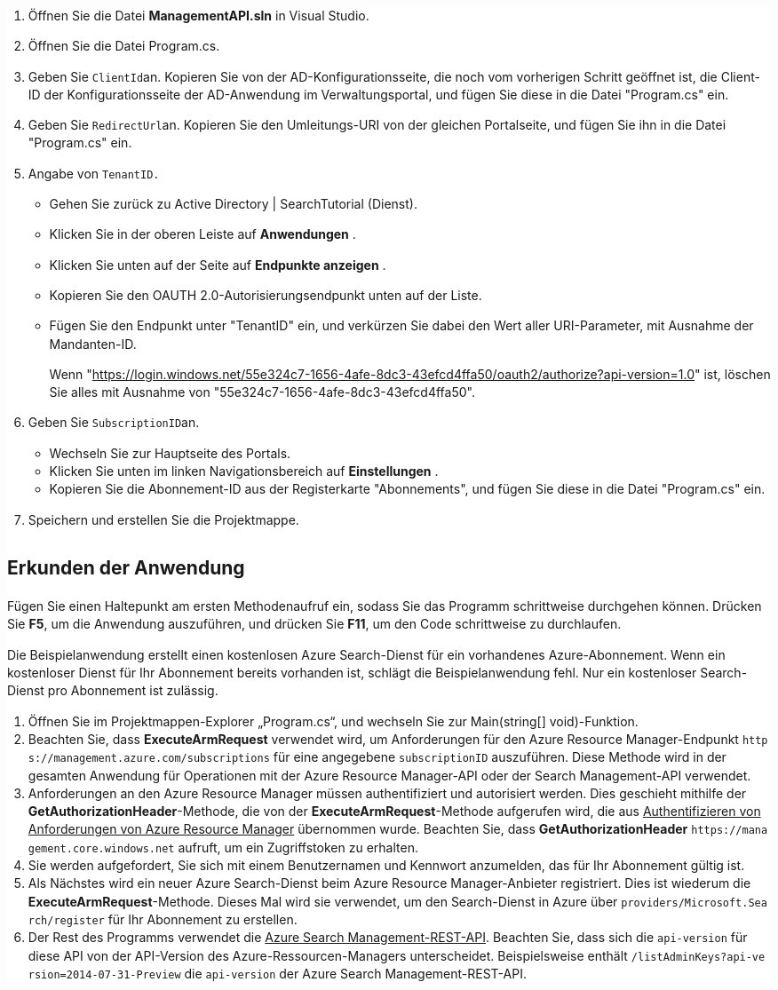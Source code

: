 1. Öffnen Sie die Datei **ManagementAPI.sln** in Visual Studio.
2. Öffnen Sie die Datei Program.cs.
3. Geben Sie `ClientId`an. Kopieren Sie von der AD-Konfigurationsseite, die noch vom vorherigen Schritt geöffnet ist, die Client-ID der Konfigurationsseite der AD-Anwendung im Verwaltungsportal, und fügen Sie diese in die Datei "Program.cs" ein.
4. Geben Sie `RedirectUrl`an. Kopieren Sie den Umleitungs-URI von der gleichen Portalseite, und fügen Sie ihn in die Datei "Program.cs" ein.
5. Angabe von `TenantID.`

   * Gehen Sie zurück zu Active Directory | SearchTutorial (Dienst).
   * Klicken Sie in der oberen Leiste auf **Anwendungen** .
   * Klicken Sie unten auf der Seite auf **Endpunkte anzeigen** .
   * Kopieren Sie den OAUTH 2.0-Autorisierungsendpunkt unten auf der Liste.
   * Fügen Sie den Endpunkt unter "TenantID" ein, und verkürzen Sie dabei den Wert aller URI-Parameter, mit Ausnahme der Mandanten-ID.

     Wenn "https://login.windows.net/55e324c7-1656-4afe-8dc3-43efcd4ffa50/oauth2/authorize?api-version=1.0" ist, löschen Sie alles mit Ausnahme von "55e324c7-1656-4afe-8dc3-43efcd4ffa50".

6. Geben Sie `SubscriptionID`an.

   * Wechseln Sie zur Hauptseite des Portals.
   * Klicken Sie unten im linken Navigationsbereich auf **Einstellungen** .
   * Kopieren Sie die Abonnement-ID aus der Registerkarte "Abonnements", und fügen Sie diese in die Datei "Program.cs" ein.
7. Speichern und erstellen Sie die Projektmappe.

## <a name="explore-the-application"></a>Erkunden der Anwendung
Fügen Sie einen Haltepunkt am ersten Methodenaufruf ein, sodass Sie das Programm schrittweise durchgehen können. Drücken Sie **F5**, um die Anwendung auszuführen, und drücken Sie **F11**, um den Code schrittweise zu durchlaufen.

Die Beispielanwendung erstellt einen kostenlosen Azure Search-Dienst für ein vorhandenes Azure-Abonnement. Wenn ein kostenloser Dienst für Ihr Abonnement bereits vorhanden ist, schlägt die Beispielanwendung fehl. Nur ein kostenloser Search-Dienst pro Abonnement ist zulässig.

1. Öffnen Sie im Projektmappen-Explorer „Program.cs“, und wechseln Sie zur Main(string[] void)-Funktion.
2. Beachten Sie, dass **ExecuteArmRequest** verwendet wird, um Anforderungen für den Azure Resource Manager-Endpunkt `https://management.azure.com/subscriptions` für eine angegebene `subscriptionID` auszuführen. Diese Methode wird in der gesamten Anwendung für Operationen mit der Azure Resource Manager-API oder der Search Management-API verwendet.
3. Anforderungen an den Azure Resource Manager müssen authentifiziert und autorisiert werden. Dies geschieht mithilfe der **GetAuthorizationHeader**-Methode, die von der **ExecuteArmRequest**-Methode aufgerufen wird, die aus [Authentifizieren von Anforderungen von Azure Resource Manager](http://msdn.microsoft.com/library/azure/dn790557.aspx) übernommen wurde. Beachten Sie, dass **GetAuthorizationHeader** `https://management.core.windows.net` aufruft, um ein Zugriffstoken zu erhalten.
4. Sie werden aufgefordert, Sie sich mit einem Benutzernamen und Kennwort anzumelden, das für Ihr Abonnement gültig ist.
5. Als Nächstes wird ein neuer Azure Search-Dienst beim Azure Resource Manager-Anbieter registriert. Dies ist wiederum die **ExecuteArmRequest**-Methode. Dieses Mal wird sie verwendet, um den Search-Dienst in Azure über `providers/Microsoft.Search/register` für Ihr Abonnement zu erstellen.
6. Der Rest des Programms verwendet die [Azure Search Management-REST-API](http://msdn.microsoft.com/library/dn832684.aspx). Beachten Sie, dass sich die `api-version` für diese API von der API-Version des Azure-Ressourcen-Managers unterscheidet. Beispielsweise enthält `/listAdminKeys?api-version=2014-07-31-Preview` die `api-version` der Azure Search Management-REST-API.
